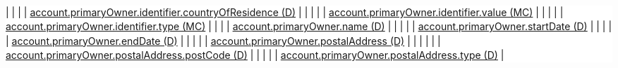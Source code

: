 |                                                                                                                                |                                                                                                                                                |                                                                                                                                                                            | [account.primaryOwner.identifier.countryOfResidence (D)](https://dokumentasjon.dsop.no/dsop_kontroll_apiaccountdetails_v1_2#accountprimaryowneridentifiercountryofresidence) |
|                                                                                                                                |                                                                                                                                                |                                                                                                                                                                            | [account.primaryOwner.identifier.value (MC)](https://dokumentasjon.dsop.no/dsop_kontroll_apiaccountdetails_v1_2#accountprimaryowneridentifiervalue)                          |
|                                                                                                                                |                                                                                                                                                |                                                                                                                                                                            | [account.primaryOwner.identifier.type (MC)](https://dokumentasjon.dsop.no/dsop_kontroll_apiaccountdetails_v1_2#accountprimaryowneridentifiertype)                            |
|                                                                                                                                |                                                                                                                                                | [account.primaryOwner.name (D)](https://dokumentasjon.dsop.no/dsop_kontroll_apiaccountdetails_v1_2#accountprimaryownername)                               |                                                                                                                                                                                               |
|                                                                                                                                |                                                                                                                                                | [account.primaryOwner.startDate (D)](https://dokumentasjon.dsop.no/dsop_kontroll_apiaccountdetails_v1_2#accountprimaryownerstartdate)                     |                                                                                                                                                                                               |
|                                                                                                                                |                                                                                                                                                | [account.primaryOwner.endDate (D)](https://dokumentasjon.dsop.no/dsop_kontroll_apiaccountdetails_v1_2#accountprimaryownerenddate)                         |                                                                                                                                                                                               |
|                                                                                                                                |                                                                                                                                                | [account.primaryOwner.postalAddress (D)](https://dokumentasjon.dsop.no/dsop_kontroll_apiaccountdetails_v1_2#accountprimaryownerpostaladdress)             |                                                                                                                                                                                               |
|                                                                                                                                |                                                                                                                                                |                                                                                                                                                                            | [account.primaryOwner.postalAddress.postCode (D)](https://dokumentasjon.dsop.no/dsop_kontroll_apiaccountdetails_v1_2#accountprimaryownerpostaladdresspostcode)               |
|                                                                                                                                |                                                                                                                                                |                                                                                                                                                                            | [account.primaryOwner.postalAddress.type (D)](https://dokumentasjon.dsop.no/dsop_kontroll_apiaccountdetails_v1_2#accountprimaryownerpostaladdresstype)                       |